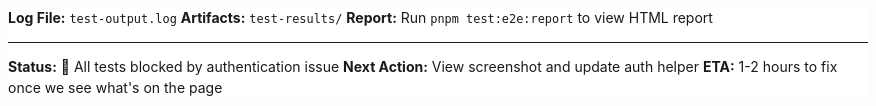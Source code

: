 **Log File:** `test-output.log`
**Artifacts:** `test-results/`
**Report:** Run `pnpm test:e2e:report` to view HTML report

---

**Status:** 🔴 All tests blocked by authentication issue
**Next Action:** View screenshot and update auth helper
**ETA:** 1-2 hours to fix once we see what's on the page
